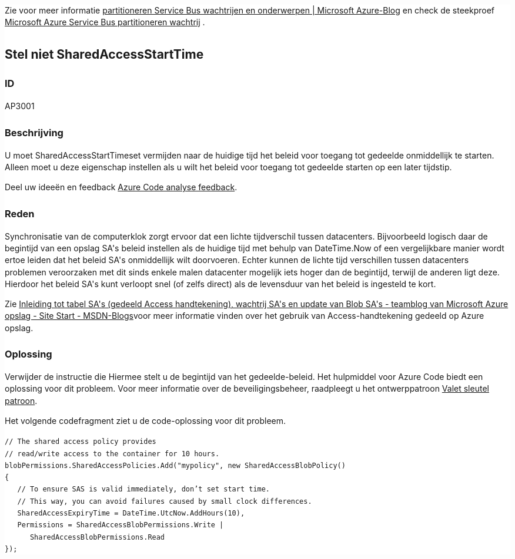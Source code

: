 Zie voor meer informatie [partitioneren Service Bus wachtrijen en onderwerpen | Microsoft Azure-Blog](https://azure.microsoft.com/blog/2013/10/29/partitioned-service-bus-queues-and-topics/) en check de steekproef [Microsoft Azure Service Bus partitioneren wachtrij](https://code.msdn.microsoft.com/windowsazure/Service-Bus-Partitioned-7dfd3f1f) .

## <a name="do-not-set-sharedaccessstarttime"></a>Stel niet SharedAccessStartTime

### <a name="id"></a>ID

AP3001

### <a name="description"></a>Beschrijving

U moet SharedAccessStartTimeset vermijden naar de huidige tijd het beleid voor toegang tot gedeelde onmiddellijk te starten. Alleen moet u deze eigenschap instellen als u wilt het beleid voor toegang tot gedeelde starten op een later tijdstip.

Deel uw ideeën en feedback [Azure Code analyse feedback](http://go.microsoft.com/fwlink/?LinkId=403771).

### <a name="reason"></a>Reden

Synchronisatie van de computerklok zorgt ervoor dat een lichte tijdverschil tussen datacenters. Bijvoorbeeld logisch daar de begintijd van een opslag SA's beleid instellen als de huidige tijd met behulp van DateTime.Now of een vergelijkbare manier wordt ertoe leiden dat het beleid SA's onmiddellijk wilt doorvoeren. Echter kunnen de lichte tijd verschillen tussen datacenters problemen veroorzaken met dit sinds enkele malen datacenter mogelijk iets hoger dan de begintijd, terwijl de anderen ligt deze. Hierdoor het beleid SA's kunt verloopt snel (of zelfs direct) als de levensduur van het beleid is ingesteld te kort.

Zie [Inleiding tot tabel SA's (gedeeld Access handtekening), wachtrij SA's en update van Blob SA's - teamblog van Microsoft Azure opslag - Site Start - MSDN-Blogs](http://blogs.msdn.com/b/windowsazurestorage/archive/2012/06/12/introducing-table-sas-shared-access-signature-queue-sas-and-update-to-blob-sas.aspx)voor meer informatie vinden over het gebruik van Access-handtekening gedeeld op Azure opslag.

### <a name="solution"></a>Oplossing

Verwijder de instructie die Hiermee stelt u de begintijd van het gedeelde-beleid. Het hulpmiddel voor Azure Code biedt een oplossing voor dit probleem. Voor meer informatie over de beveiligingsbeheer, raadpleegt u het ontwerppatroon [Valet sleutel patroon](https://msdn.microsoft.com/library/dn568102.aspx).

Het volgende codefragment ziet u de code-oplossing voor dit probleem.

```
// The shared access policy provides  
// read/write access to the container for 10 hours.
blobPermissions.SharedAccessPolicies.Add("mypolicy", new SharedAccessBlobPolicy()
{
   // To ensure SAS is valid immediately, don’t set start time.
   // This way, you can avoid failures caused by small clock differences.
   SharedAccessExpiryTime = DateTime.UtcNow.AddHours(10),
   Permissions = SharedAccessBlobPermissions.Write |
      SharedAccessBlobPermissions.Read
});
```

